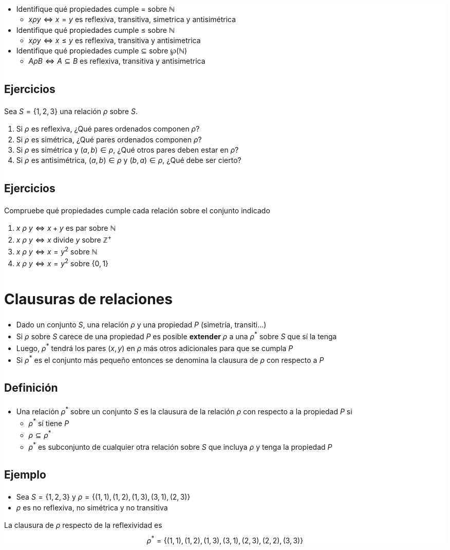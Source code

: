 - Identifique qué propiedades cumple $=$ sobre $\mathbb{N}$
    - $x\rho y\Leftrightarrow x= y$ es reflexiva, transitiva, simetrica y antisimétrica
- Identifique qué propiedades cumple $\leq$ sobre $\mathbb{N}$
    - $x\rho y\Leftrightarrow x\leq y$ es reflexiva, transitiva y  antisimetrica
- Identifique qué propiedades cumple $\subseteq$ sobre $\wp(\mathbb{N})$
    - $A\rho B\Leftrightarrow A\subseteq B$ es reflexiva, transitiva y antisimetrica

## Ejercicios

Sea $S=\{1,2,3\}$  una relación $\rho$ sobre $S$.

1. Si $\rho$ es reflexiva, ¿Qué pares ordenados componen $\rho$?
1. Si $\rho$ es simétrica, ¿Qué pares ordenados componen $\rho$?
1. Si $\rho$ es simétrica y $(a,b)\in \rho$, ¿Qué otros pares deben estar en $\rho$?
1. Si $\rho$ es antisimétrica, $(a,b)\in\rho$ y $(b,a)\in\rho$, ¿Qué debe ser cierto?

## Ejercicios

Compruebe qué propiedades cumple cada relación sobre el conjunto indicado 

1. $x\ \rho\ y\Leftrightarrow x+y$ es par sobre $\mathbb{N}$
1. $x\ \rho\ y\Leftrightarrow x\mbox{ divide } y$ sobre $\mathbb{Z}^+$
1. $x\ \rho\ y\Leftrightarrow x=y^2$ sobre $\mathbb{N}$
1. $x\ \rho\ y\Leftrightarrow x=y^2$ sobre $\{0,1\}$

# Clausuras de relaciones

- Dado un conjunto $S$, una relación $\rho$ y una propiedad $P$ (simetría, transiti...)
- Si $\rho$ sobre $S$ carece de una propiedad $P$ es posible **extender** $\rho$ a una $\rho^{\ast}$ sobre $S$ que sí la tenga
- Luego, $\rho^{\ast}$ tendrá los pares $(x,y)$ en $\rho$ más otros adicionales para que se cumpla $P$
- Si $\rho^{\ast}$ es el conjunto más pequeño entonces se denomina la clausura de $\rho$ con respecto a $P$


## Definición

- Una relación $\rho^{\ast}$ sobre un conjunto $S$ es la clausura de la relación $\rho$ con respecto a la propiedad $P$ si
    - $\rho^{\ast}$ sí tiene $P$
    - $\rho \subseteq\rho^{\ast}$
    - $\rho^{\ast}$ es subconjunto de cualquier otra relación sobre $S$ que incluya $\rho$ y tenga la propiedad $P$

## Ejemplo

- Sea $S=\{1,2,3\}$ y $\rho=\{(1,1),(1,2),(1,3),(3,1),(2,3)\}$
- $\rho$ es no reflexiva, no simétrica y no transitiva

La clausura de $\rho$ respecto de la reflexividad es 
$$\rho^{\ast} = \{(1,1),(1,2),(1,3),(3,1),(2,3),(2,2),(3,3)\}$$

